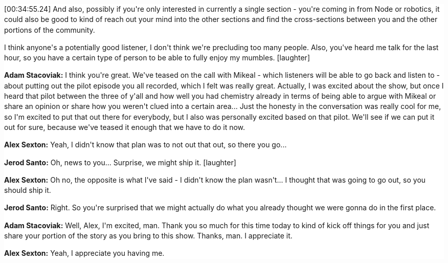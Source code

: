 \[00:34:55.24\] And also, possibly if you're only interested in currently a single section - you're coming in from Node or robotics, it could also be good to kind of reach out your mind into the other sections and find the cross-sections between you and the other portions of the community.

I think anyone's a potentially good listener, I don't think we're precluding too many people. Also, you've heard me talk for the last hour, so you have a certain type of person to be able to fully enjoy my mumbles. \[laughter\]

**Adam Stacoviak:** I think you're great. We've teased on the call with Mikeal - which listeners will be able to go back and listen to - about putting out the pilot episode you all recorded, which I felt was really great. Actually, I was excited about the show, but once I heard that pilot between the three of y'all and how well you had chemistry already in terms of being able to argue with Mikeal or share an opinion or share how you weren't clued into a certain area... Just the honesty in the conversation was really cool for me, so I'm excited to put that out there for everybody, but I also was personally excited based on that pilot. We'll see if we can put it out for sure, because we've teased it enough that we have to do it now.

**Alex Sexton:** Yeah, I didn't know that plan was to not out that out, so there you go...

**Jerod Santo:** Oh, news to you... Surprise, we might ship it. \[laughter\]

**Alex Sexton:** Oh no, the opposite is what I've said - I didn't know the plan wasn't... I thought that was going to go out, so you should ship it.

**Jerod Santo:** Right. So you're surprised that we might actually do what you already thought we were gonna do in the first place.

**Adam Stacoviak:** Well, Alex, I'm excited, man. Thank you so much for this time today to kind of kick off things for you and just share your portion of the story as you bring to this show. Thanks, man. I appreciate it.

**Alex Sexton:** Yeah, I appreciate you having me.

